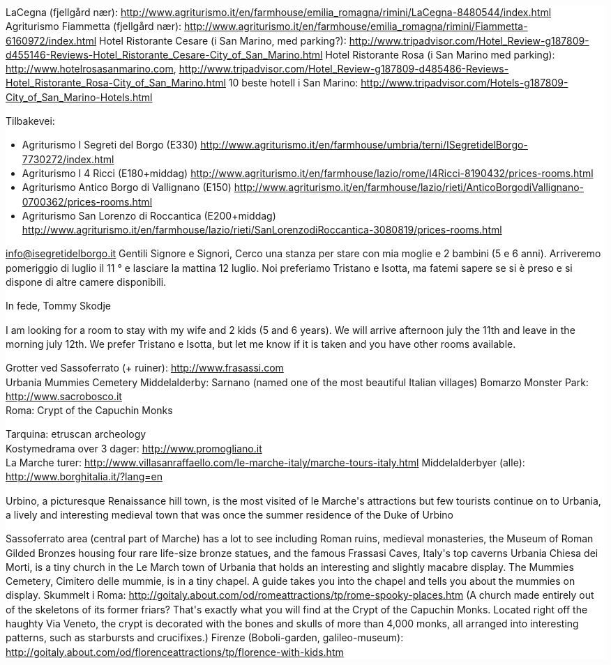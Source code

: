 LaCegna (fjellgård nær): http://www.agriturismo.it/en/farmhouse/emilia_romagna/rimini/LaCegna-8480544/index.html  
Agriturismo Fiammetta (fjellgård nær): http://www.agriturismo.it/en/farmhouse/emilia_romagna/rimini/Fiammetta-6160972/index.html
Hotel Ristorante Cesare (i San Marino,  med parking?): http://www.tripadvisor.com/Hotel_Review-g187809-d455146-Reviews-Hotel_Ristorante_Cesare-City_of_San_Marino.html
Hotel Ristorante Rosa (i San Marino med parking): http://www.hotelrosasanmarino.com, http://www.tripadvisor.com/Hotel_Review-g187809-d485486-Reviews-Hotel_Ristorante_Rosa-City_of_San_Marino.html
10 beste hotell i San Marino: http://www.tripadvisor.com/Hotels-g187809-City_of_San_Marino-Hotels.html

Tilbakevei:
* Agriturismo I Segreti del Borgo (E330) http://www.agriturismo.it/en/farmhouse/umbria/terni/ISegretidelBorgo-7730272/index.html
* Agriturismo I 4 Ricci (E180+middag) http://www.agriturismo.it/en/farmhouse/lazio/rome/I4Ricci-8190432/prices-rooms.html
* Agriturismo Antico Borgo di Vallignano (E150) http://www.agriturismo.it/en/farmhouse/lazio/rieti/AnticoBorgodiVallignano-0700362/prices-rooms.html
* Agriturismo San Lorenzo di Roccantica (E200+middag) http://www.agriturismo.it/en/farmhouse/lazio/rieti/SanLorenzodiRoccantica-3080819/prices-rooms.html

info@isegretidelborgo.it
Gentili Signore e Signori,
Cerco una stanza per stare con mia moglie e 2 bambini (5 e 6 anni).
Arriveremo pomeriggio di luglio il 11 ° e lasciare la mattina 12 luglio.
Noi preferiamo Tristano e Isotta, ma fatemi sapere se si è preso e si dispone di altre camere disponibili.

In fede,
Tommy Skodje

I am looking for a room to stay with my wife and 2 kids (5 and 6 years). 
We will arrive afternoon july the 11th and leave in the morning july 12th.
We prefer Tristano e Isotta, but let me know if it is taken and you have other rooms available.

Grotter ved Sassoferrato (+ ruiner): http://www.frasassi.com  
Urbania Mummies Cemetery
Middelalderby: Sarnano (named one of the most beautiful Italian villages)
Bomarzo Monster Park: http://www.sacrobosco.it  
Roma: Crypt of the Capuchin Monks

Tarquina: etruscan archeology  
Kostymedrama over 3 dager: http://www.promogliano.it  
La Marche turer: http://www.villasanraffaello.com/le-marche-italy/marche-tours-italy.html
Middelalderbyer (alle): http://www.borghitalia.it/?lang=en

Urbino, a picturesque Renaissance hill town, is the most visited of le Marche's attractions but few tourists continue on to 
Urbania, a lively and interesting medieval town that was once the summer residence of the Duke of Urbino

Sassoferrato area (central part of Marche) has a lot to see including Roman ruins, medieval monasteries, the Museum of Roman Gilded Bronzes housing four rare life-size bronze statues, and the famous Frassasi Caves, Italy's top caverns
Urbania Chiesa dei Morti, is a tiny church in the Le March town of Urbania that holds an interesting and slightly macabre display. The Mummies Cemetery, Cimitero delle mummie, is in a tiny chapel. A guide takes you into the chapel and tells you about the mummies on display.
Skummelt i Roma: http://goitaly.about.com/od/romeattractions/tp/rome-spooky-places.htm (A church made entirely out of the skeletons of its former friars? That's exactly what you will find at the Crypt of the Capuchin Monks. Located right off the haughty Via Veneto, the crypt is decorated with the bones and skulls of more than 4,000 monks, all arranged into interesting patterns, such as starbursts and crucifixes.)
Firenze (Boboli-garden, galileo-museum): http://goitaly.about.com/od/florenceattractions/tp/florence-with-kids.htm
